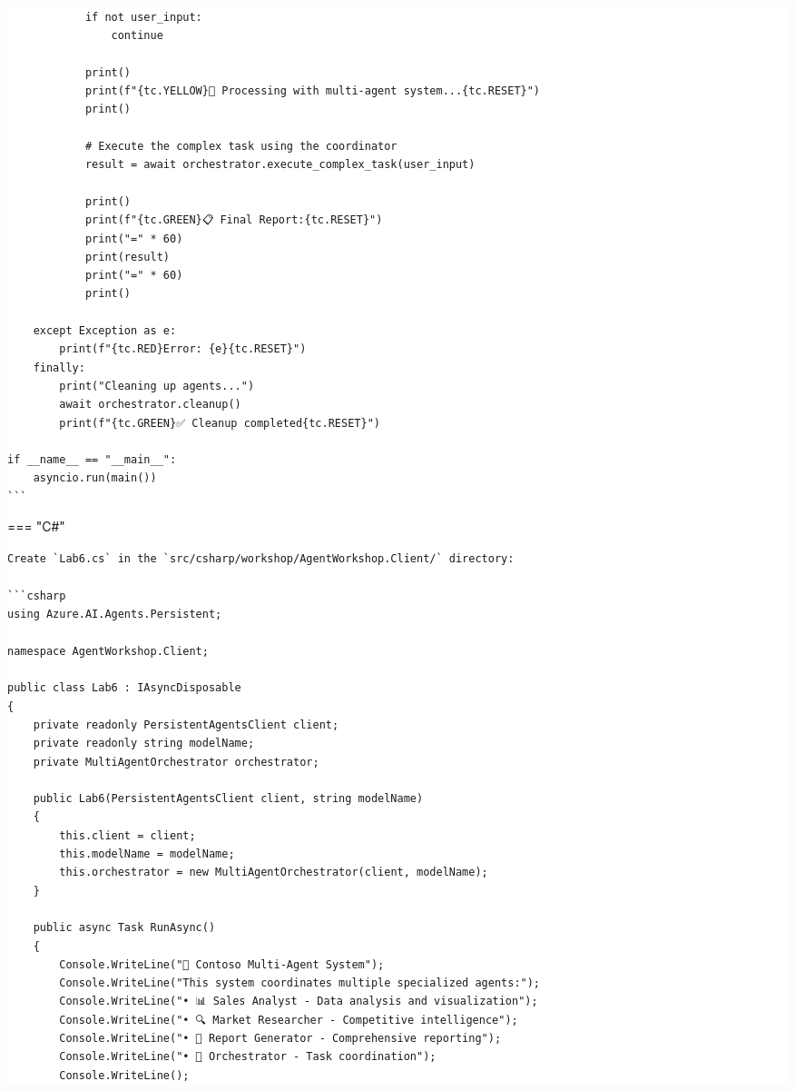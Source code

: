                 if not user_input:
                    continue

                print()
                print(f"{tc.YELLOW}🎯 Processing with multi-agent system...{tc.RESET}")
                print()

                # Execute the complex task using the coordinator
                result = await orchestrator.execute_complex_task(user_input)

                print()
                print(f"{tc.GREEN}📋 Final Report:{tc.RESET}")
                print("=" * 60)
                print(result)
                print("=" * 60)
                print()

        except Exception as e:
            print(f"{tc.RED}Error: {e}{tc.RESET}")
        finally:
            print("Cleaning up agents...")
            await orchestrator.cleanup()
            print(f"{tc.GREEN}✅ Cleanup completed{tc.RESET}")

    if __name__ == "__main__":
        asyncio.run(main())
    ```

=== "C#"

    Create `Lab6.cs` in the `src/csharp/workshop/AgentWorkshop.Client/` directory:

    ```csharp
    using Azure.AI.Agents.Persistent;

    namespace AgentWorkshop.Client;

    public class Lab6 : IAsyncDisposable
    {
        private readonly PersistentAgentsClient client;
        private readonly string modelName;
        private MultiAgentOrchestrator orchestrator;

        public Lab6(PersistentAgentsClient client, string modelName)
        {
            this.client = client;
            this.modelName = modelName;
            this.orchestrator = new MultiAgentOrchestrator(client, modelName);
        }

        public async Task RunAsync()
        {
            Console.WriteLine("🚀 Contoso Multi-Agent System");
            Console.WriteLine("This system coordinates multiple specialized agents:");
            Console.WriteLine("• 📊 Sales Analyst - Data analysis and visualization");
            Console.WriteLine("• 🔍 Market Researcher - Competitive intelligence");
            Console.WriteLine("• 📄 Report Generator - Comprehensive reporting");
            Console.WriteLine("• 🎯 Orchestrator - Task coordination");
            Console.WriteLine();
